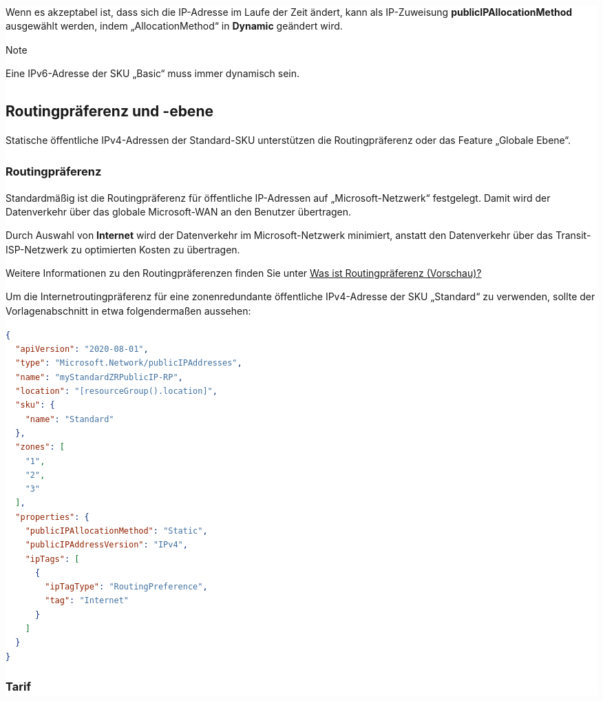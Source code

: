 Wenn es akzeptabel ist, dass sich die IP-Adresse im Laufe der Zeit ändert, kann als IP-Zuweisung **publicIPAllocationMethod** ausgewählt werden, indem „AllocationMethod“ in **Dynamic** geändert wird. 

>[!NOTE]
> Eine IPv6-Adresse der SKU „Basic“ muss immer dynamisch sein.

## <a name="routing-preference-and-tier"></a>Routingpräferenz und -ebene

Statische öffentliche IPv4-Adressen der Standard-SKU unterstützen die Routingpräferenz oder das Feature „Globale Ebene“.

### <a name="routing-preference"></a>Routingpräferenz

Standardmäßig ist die Routingpräferenz für öffentliche IP-Adressen auf „Microsoft-Netzwerk“ festgelegt. Damit wird der Datenverkehr über das globale Microsoft-WAN an den Benutzer übertragen.  

Durch Auswahl von **Internet** wird der Datenverkehr im Microsoft-Netzwerk minimiert, anstatt den Datenverkehr über das Transit-ISP-Netzwerk zu optimierten Kosten zu übertragen.  

Weitere Informationen zu den Routingpräferenzen finden Sie unter [Was ist Routingpräferenz (Vorschau)?](routing-preference-overview.md)

Um die Internetroutingpräferenz für eine zonenredundante öffentliche IPv4-Adresse der SKU „Standard“ zu verwenden, sollte der Vorlagenabschnitt in etwa folgendermaßen aussehen:

```JSON
{
  "apiVersion": "2020-08-01",
  "type": "Microsoft.Network/publicIPAddresses",
  "name": "myStandardZRPublicIP-RP",
  "location": "[resourceGroup().location]",
  "sku": {
    "name": "Standard"
  },
  "zones": [
    "1",
    "2",
    "3"
  ],
  "properties": {
    "publicIPAllocationMethod": "Static",
    "publicIPAddressVersion": "IPv4",
    "ipTags": [
      {
        "ipTagType": "RoutingPreference",
        "tag": "Internet"
      }
    ]
  }
}
```

### <a name="tier"></a>Tarif
